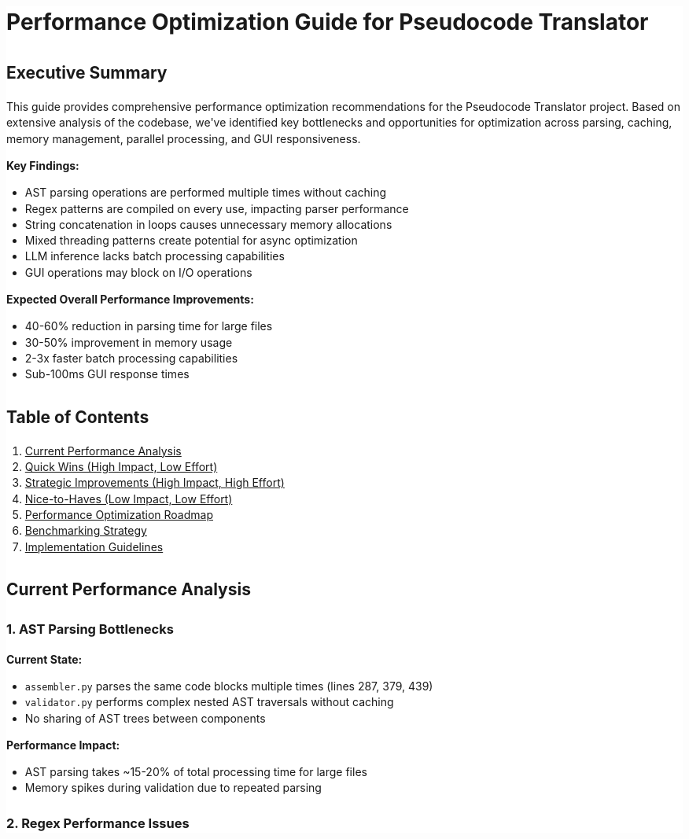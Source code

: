 # Performance Optimization Guide for Pseudocode Translator

## Executive Summary

This guide provides comprehensive performance optimization recommendations for the Pseudocode Translator project. Based on extensive analysis of the codebase, we've identified key bottlenecks and opportunities for optimization across parsing, caching, memory management, parallel processing, and GUI responsiveness.

**Key Findings:**

- AST parsing operations are performed multiple times without caching
- Regex patterns are compiled on every use, impacting parser performance
- String concatenation in loops causes unnecessary memory allocations
- Mixed threading patterns create potential for async optimization
- LLM inference lacks batch processing capabilities
- GUI operations may block on I/O operations

**Expected Overall Performance Improvements:**

- 40-60% reduction in parsing time for large files
- 30-50% improvement in memory usage
- 2-3x faster batch processing capabilities
- Sub-100ms GUI response times

## Table of Contents

1. [Current Performance Analysis](#current-performance-analysis)
2. [Quick Wins (High Impact, Low Effort)](#quick-wins-high-impact-low-effort)
3. [Strategic Improvements (High Impact, High Effort)](#strategic-improvements-high-impact-high-effort)
4. [Nice-to-Haves (Low Impact, Low Effort)](#nice-to-haves-low-impact-low-effort)
5. [Performance Optimization Roadmap](#performance-optimization-roadmap)
6. [Benchmarking Strategy](#benchmarking-strategy)
7. [Implementation Guidelines](#implementation-guidelines)

## Current Performance Analysis

### 1. AST Parsing Bottlenecks

**Current State:**

- `assembler.py` parses the same code blocks multiple times (lines 287, 379, 439)
- `validator.py` performs complex nested AST traversals without caching
- No sharing of AST trees between components

**Performance Impact:**

- AST parsing takes ~15-20% of total processing time for large files
- Memory spikes during validation due to repeated parsing

### 2. Regex Performance Issues
